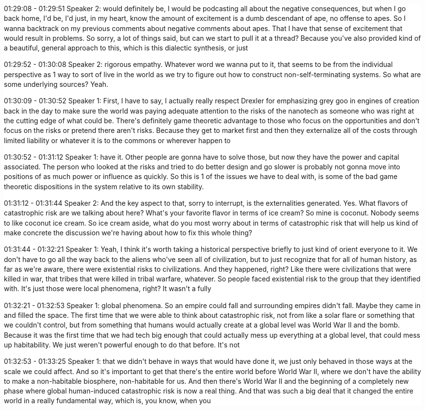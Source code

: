01:29:08 - 01:29:51
Speaker 2: would definitely be, I would be podcasting all about the negative consequences, but when I go back home, I'd be, I'd just, in my heart, know the amount of excitement is a dumb descendant of ape, no offense to apes. So I wanna backtrack on my previous comments about negative comments about apes. That I have that sense of excitement that would result in problems. So sorry, a lot of things said, but can we start to pull it at a thread? Because you've also provided kind of a beautiful, general approach to this, which is this dialectic synthesis, or just

01:29:52 - 01:30:08
Speaker 2: rigorous empathy. Whatever word we wanna put to it, that seems to be from the individual perspective as 1 way to sort of live in the world as we try to figure out how to construct non-self-terminating systems. So what are some underlying sources? Yeah.

01:30:09 - 01:30:52
Speaker 1: First, I have to say, I actually really respect Drexler for emphasizing grey goo in engines of creation back in the day to make sure the world was paying adequate attention to the risks of the nanotech as someone who was right at the cutting edge of what could be. There's definitely game theoretic advantage to those who focus on the opportunities and don't focus on the risks or pretend there aren't risks. Because they get to market first and then they externalize all of the costs through limited liability or whatever it is to the commons or wherever happen to

01:30:52 - 01:31:12
Speaker 1: have it. Other people are gonna have to solve those, but now they have the power and capital associated. The person who looked at the risks and tried to do better design and go slower is probably not gonna move into positions of as much power or influence as quickly. So this is 1 of the issues we have to deal with, is some of the bad game theoretic dispositions in the system relative to its own stability.

01:31:12 - 01:31:44
Speaker 2: And the key aspect to that, sorry to interrupt, is the externalities generated. Yes. What flavors of catastrophic risk are we talking about here? What's your favorite flavor in terms of ice cream? So mine is coconut. Nobody seems to like coconut ice cream. So ice cream aside, what do you most worry about in terms of catastrophic risk that will help us kind of make concrete the discussion we're having about how to fix this whole thing?

01:31:44 - 01:32:21
Speaker 1: Yeah, I think it's worth taking a historical perspective briefly to just kind of orient everyone to it. We don't have to go all the way back to the aliens who've seen all of civilization, but to just recognize that for all of human history, as far as we're aware, there were existential risks to civilizations. And they happened, right? Like there were civilizations that were killed in war, that tribes that were killed in tribal warfare, whatever. So people faced existential risk to the group that they identified with. It's just those were local phenomena, right? It wasn't a fully

01:32:21 - 01:32:53
Speaker 1: global phenomena. So an empire could fall and surrounding empires didn't fall. Maybe they came in and filled the space. The first time that we were able to think about catastrophic risk, not from like a solar flare or something that we couldn't control, but from something that humans would actually create at a global level was World War II and the bomb. Because it was the first time that we had tech big enough that could actually mess up everything at a global level, that could mess up habitability. We just weren't powerful enough to do that before. It's not

01:32:53 - 01:33:25
Speaker 1: that we didn't behave in ways that would have done it, we just only behaved in those ways at the scale we could affect. And so it's important to get that there's the entire world before World War II, where we don't have the ability to make a non-habitable biosphere, non-habitable for us. And then there's World War II and the beginning of a completely new phase where global human-induced catastrophic risk is now a real thing. And that was such a big deal that it changed the entire world in a really fundamental way, which is, you know, when you
